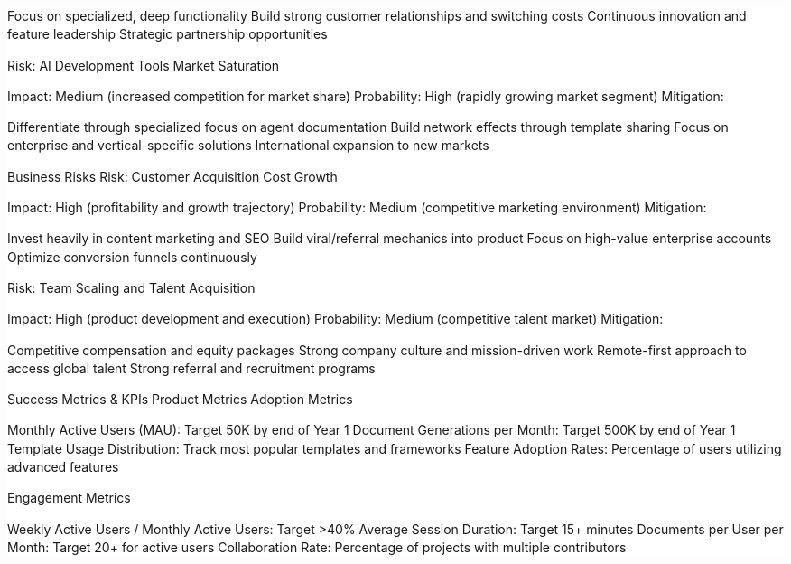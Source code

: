 Focus on specialized, deep functionality
Build strong customer relationships and switching costs
Continuous innovation and feature leadership
Strategic partnership opportunities



Risk: AI Development Tools Market Saturation

Impact: Medium (increased competition for market share)
Probability: High (rapidly growing market segment)
Mitigation:

Differentiate through specialized focus on agent documentation
Build network effects through template sharing
Focus on enterprise and vertical-specific solutions
International expansion to new markets



Business Risks
Risk: Customer Acquisition Cost Growth

Impact: High (profitability and growth trajectory)
Probability: Medium (competitive marketing environment)
Mitigation:

Invest heavily in content marketing and SEO
Build viral/referral mechanics into product
Focus on high-value enterprise accounts
Optimize conversion funnels continuously



Risk: Team Scaling and Talent Acquisition

Impact: High (product development and execution)
Probability: Medium (competitive talent market)
Mitigation:

Competitive compensation and equity packages
Strong company culture and mission-driven work
Remote-first approach to access global talent
Strong referral and recruitment programs




Success Metrics & KPIs
Product Metrics
Adoption Metrics

Monthly Active Users (MAU): Target 50K by end of Year 1
Document Generations per Month: Target 500K by end of Year 1
Template Usage Distribution: Track most popular templates and frameworks
Feature Adoption Rates: Percentage of users utilizing advanced features

Engagement Metrics

Weekly Active Users / Monthly Active Users: Target >40%
Average Session Duration: Target 15+ minutes
Documents per User per Month: Target 20+ for active users
Collaboration Rate: Percentage of projects with multiple contributors

